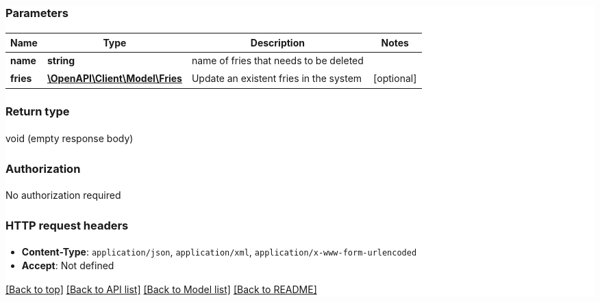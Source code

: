 ### Parameters

| Name | Type | Description  | Notes |
| ------------- | ------------- | ------------- | ------------- |
| **name** | **string**| name of fries that needs to be deleted | |
| **fries** | [**\OpenAPI\Client\Model\Fries**](../Model/Fries.md)| Update an existent fries in the system | [optional] |

### Return type

void (empty response body)

### Authorization

No authorization required

### HTTP request headers

- **Content-Type**: `application/json`, `application/xml`, `application/x-www-form-urlencoded`
- **Accept**: Not defined

[[Back to top]](#) [[Back to API list]](../../README.md#endpoints)
[[Back to Model list]](../../README.md#models)
[[Back to README]](../../README.md)
